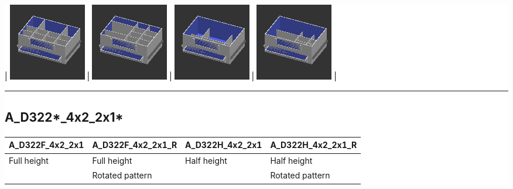 | ![preview](png/A_D322F_4x2_1-2-1.png) | ![preview](png/A_D322F_4x2_1-2-1_R.png) | ![preview](png/A_D322H_4x2_1-2-1.png) | ![preview](png/A_D322H_4x2_1-2-1_R.png) | 


---
## A_D322*_4x2_2x1*
| **A_D322F_4x2_2x1** | **A_D322F_4x2_2x1_R** | **A_D322H_4x2_2x1** | **A_D322H_4x2_2x1_R** | 
| --- | --- | --- | --- | 
| Full height | Full height | Half height | Half height | 
|  | Rotated pattern |  | Rotated pattern | 